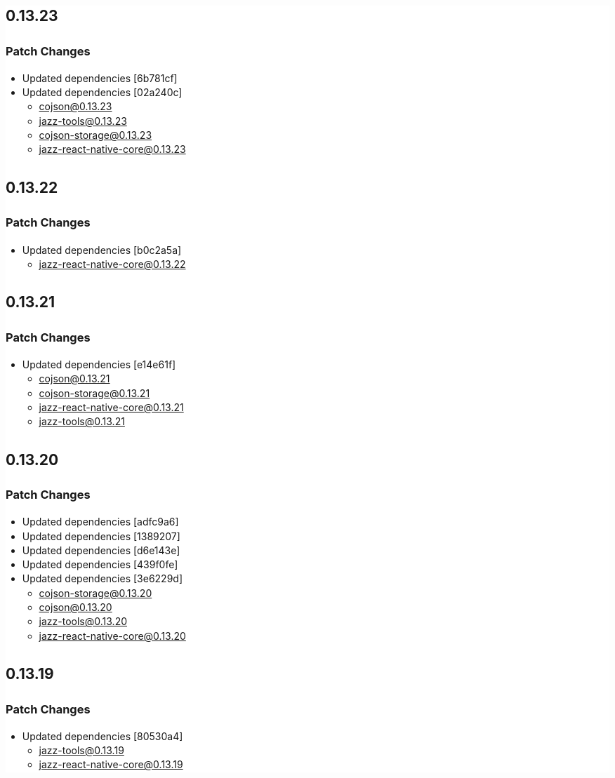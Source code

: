 ## 0.13.23

### Patch Changes

- Updated dependencies [6b781cf]
- Updated dependencies [02a240c]
  - cojson@0.13.23
  - jazz-tools@0.13.23
  - cojson-storage@0.13.23
  - jazz-react-native-core@0.13.23

## 0.13.22

### Patch Changes

- Updated dependencies [b0c2a5a]
  - jazz-react-native-core@0.13.22

## 0.13.21

### Patch Changes

- Updated dependencies [e14e61f]
  - cojson@0.13.21
  - cojson-storage@0.13.21
  - jazz-react-native-core@0.13.21
  - jazz-tools@0.13.21

## 0.13.20

### Patch Changes

- Updated dependencies [adfc9a6]
- Updated dependencies [1389207]
- Updated dependencies [d6e143e]
- Updated dependencies [439f0fe]
- Updated dependencies [3e6229d]
  - cojson-storage@0.13.20
  - cojson@0.13.20
  - jazz-tools@0.13.20
  - jazz-react-native-core@0.13.20

## 0.13.19

### Patch Changes

- Updated dependencies [80530a4]
  - jazz-tools@0.13.19
  - jazz-react-native-core@0.13.19
